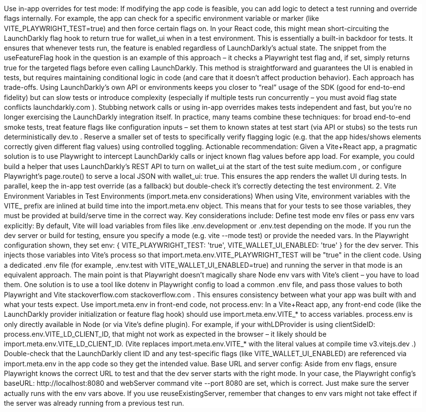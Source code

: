 Use in-app overrides for test mode: If modifying the app code is feasible, you can add logic to detect a test running and override flags internally. For example, the app can check for a specific environment variable or marker (like VITE_PLAYWRIGHT_TEST=true) and then force certain flags on. In your React code, this might mean short-circuiting the LaunchDarkly flag hook to return true for wallet_ui when in a test environment. This is essentially a built-in backdoor for tests. It ensures that whenever tests run, the feature is enabled regardless of LaunchDarkly’s actual state. The snippet from the useFeatureFlag hook in the question is an example of this approach – it checks a Playwright test flag and, if set, simply returns true for the targeted flags before even calling LaunchDarkly. This method is straightforward and guarantees the UI is enabled in tests, but requires maintaining conditional logic in code (and care that it doesn’t affect production behavior).
Each approach has trade-offs. Using LaunchDarkly’s own API or environments keeps you closer to “real” usage of the SDK (good for end-to-end fidelity) but can slow tests or introduce complexity (especially if multiple tests run concurrently – you must avoid flag state conflicts
launchdarkly.com
). Stubbing network calls or using in-app overrides makes tests independent and fast, but you’re no longer exercising the LaunchDarkly integration itself. In practice, many teams combine these techniques: for broad end-to-end smoke tests, treat feature flags like configuration inputs – set them to known states at test start (via API or stubs) so the tests run deterministically
dev.to
. Reserve a smaller set of tests to specifically verify flagging logic (e.g. that the app hides/shows elements correctly given different flag values) using controlled toggling. Actionable recommendation: Given a Vite+React app, a pragmatic solution is to use Playwright to intercept LaunchDarkly calls or inject known flag values before app load. For example, you could build a helper that uses LaunchDarkly’s REST API to turn on wallet_ui at the start of the test suite
medium.com
, or configure Playwright’s page.route() to serve a local JSON with wallet_ui: true. This ensures the app renders the wallet UI during tests. In parallel, keep the in-app test override (as a fallback) but double-check it’s correctly detecting the test environment.
2. Vite Environment Variables in Test Environments (import.meta.env considerations)
When using Vite, environment variables with the VITE_ prefix are inlined at build time into the import.meta.env object. This means that for your tests to see those variables, they must be provided at build/serve time in the correct way. Key considerations include:
Define test mode env files or pass env vars explicitly: By default, Vite will load variables from files like .env.development or .env.test depending on the mode. If you run the dev server or build for testing, ensure you specify a mode (e.g. vite --mode test) or provide the needed vars. In the Playwright configuration shown, they set env: { VITE_PLAYWRIGHT_TEST: 'true', VITE_WALLET_UI_ENABLED: 'true' } for the dev server. This injects those variables into Vite’s process so that import.meta.env.VITE_PLAYWRIGHT_TEST will be "true" in the client code. Using a dedicated .env file (for example, .env.test with VITE_WALLET_UI_ENABLED=true) and running the server in that mode is an equivalent approach. The main point is that Playwright doesn’t magically share Node env vars with Vite’s client – you have to load them. One solution is to use a tool like dotenv in Playwright config to load a common .env file, and pass those values to both Playwright and Vite
stackoverflow.com
stackoverflow.com
. This ensures consistency between what your app was built with and what your tests expect.
Use import.meta.env in front-end code, not process.env: In a Vite+React app, any front-end code (like the LaunchDarkly provider initialization or feature flag hook) should use import.meta.env.VITE_* to access variables. process.env is only directly available in Node (or via Vite’s define plugin). For example, if your withLDProvider is using clientSideID: process.env.VITE_LD_CLIENT_ID, that might not work as expected in the browser – it likely should be import.meta.env.VITE_LD_CLIENT_ID. (Vite replaces import.meta.env.VITE_* with the literal values at compile time
v3.vitejs.dev
.) Double-check that the LaunchDarkly client ID and any test-specific flags (like VITE_WALLET_UI_ENABLED) are referenced via import.meta.env in the app code so they get the intended value.
Base URL and server config: Aside from env flags, ensure Playwright knows the correct URL to test and that the dev server starts with the right mode. In your case, the Playwright config’s baseURL: http://localhost:8080 and webServer command vite --port 8080 are set, which is correct. Just make sure the server actually runs with the env vars above. If you use reuseExistingServer, remember that changes to env vars might not take effect if the server was already running from a previous test run.